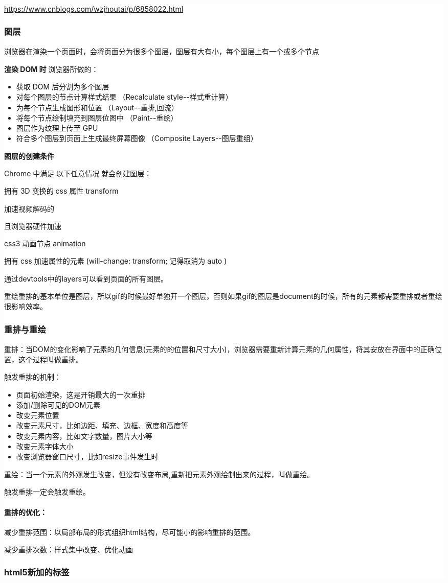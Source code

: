 https://www.cnblogs.com/wzjhoutai/p/6858022.html  

### 图层

浏览器在渲染一个页面时，会将页面分为很多个图层，图层有大有小，每个图层上有一个或多个节点

**渲染 DOM 时** 浏览器所做的：

- 获取 DOM 后分割为多个图层
- 对每个图层的节点计算样式结果 （Recalculate style--样式重计算）
- 为每个节点生成图形和位置 （Layout--重排,回流）
- 将每个节点绘制填充到图层位图中 （Paint--重绘）
- 图层作为纹理上传至 GPU
- 符合多个图层到页面上生成最终屏幕图像 （Composite Layers--图层重组）

**图层的创建条件**

Chrome 中满足 以下任意情况 就会创建图层：

拥有 3D 变换的 css 属性 transform

加速视频解码的 <video> 节点

 <canvas> 且浏览器硬件加速

css3 动画节点 animation

拥有 css 加速属性的元素 (will-change: transform; 记得取消为 auto )

通过devtools中的layers可以看到页面的所有图层。

重绘重排的基本单位是图层，所以gif的时候最好单独开一个图层，否则如果gif的图层是document的时候，所有的元素都需要重排或者重绘很影响效率。

### 重排与重绘

重排：当DOM的变化影响了元素的几何信息(元素的的位置和尺寸大小)，浏览器需要重新计算元素的几何属性，将其安放在界面中的正确位置，这个过程叫做重排。

触发重排的机制：

- 页面初始渲染，这是开销最大的一次重排
- 添加/删除可见的DOM元素
- 改变元素位置
- 改变元素尺寸，比如边距、填充、边框、宽度和高度等
- 改变元素内容，比如文字数量，图片大小等
- 改变元素字体大小
- 改变浏览器窗口尺寸，比如resize事件发生时

重绘：当一个元素的外观发生改变，但没有改变布局,重新把元素外观绘制出来的过程，叫做重绘。

触发重排一定会触发重绘。

#### 重排的优化：

减少重排范围：以局部布局的形式组织html结构，尽可能小的影响重排的范围。

减少重排次数：样式集中改变、优化动画

### html5新加的标签
